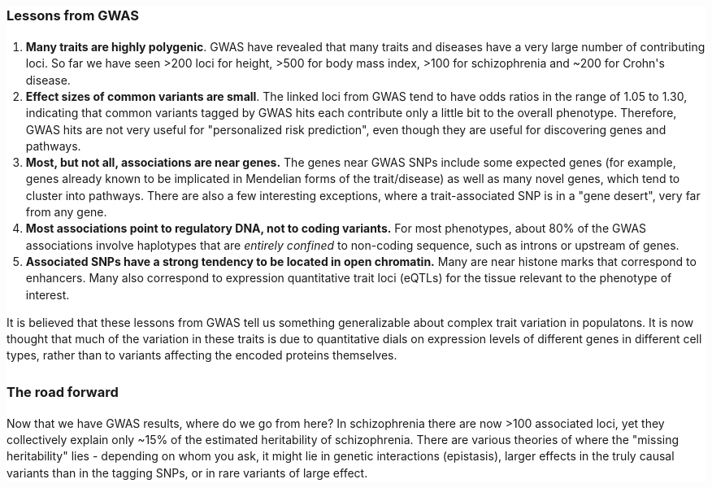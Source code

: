 ### Lessons from GWAS

1. **Many traits are highly polygenic**. GWAS have revealed that many traits and diseases have a very large number of contributing loci. So far we have seen >200 loci for height, >500 for body mass index, >100 for schizophrenia and ~200 for Crohn's disease.
2. **Effect sizes of common variants are small**. The linked loci from GWAS tend to have odds ratios in the range of 1.05 to 1.30, indicating that common variants tagged by GWAS hits each contribute only a little bit to the overall phenotype. Therefore, GWAS hits are not very useful for "personalized risk prediction", even though they are useful for discovering genes and pathways.
3. **Most, but not all, associations are near genes.** The genes near GWAS SNPs include some expected genes (for example, genes already known to be implicated in Mendelian forms of the trait/disease) as well as many novel genes, which tend to cluster into pathways. There are also a few interesting exceptions, where a trait-associated SNP is in a "gene desert", very far from any gene.
4. **Most associations point to regulatory DNA, not to coding variants.** For most phenotypes, about 80% of the GWAS associations involve haplotypes that are *entirely confined* to non-coding sequence, such as introns or upstream of genes.
5. **Associated SNPs have a strong tendency to be located in open chromatin.** Many are near histone marks that correspond to enhancers. Many also correspond to expression quantitative trait loci (eQTLs) for the tissue relevant to the phenotype of interest.

It is believed that these lessons from GWAS tell us something generalizable about complex trait variation in populatons. It is now thought that much of the variation in these traits is due to quantitative dials on expression levels of different genes in different cell types, rather than to variants affecting the encoded proteins themselves.

### The road forward

Now that we have GWAS results, where do we go from here? In schizophrenia there are now >100 associated loci, yet they collectively explain only ~15% of the estimated heritability of schizophrenia. There are various theories of where the "missing heritability" lies - depending on whom you ask, it might lie in genetic interactions (epistasis), larger effects in the truly causal variants than in the tagging SNPs, or in rare variants of large effect.

[International HapMap Consortium 2003]: http://www.ncbi.nlm.nih.gov/pubmed/14685227 "International HapMap Consortium. The International HapMap Project. Nature. 2003 Dec 18;426(6968):789-96. PubMed PMID: 14685227."

[Abecasis 2012]: http://www.ncbi.nlm.nih.gov/pubmed/23128226 "1000 Genomes Project Consortium, Abecasis GR, Auton A, Brooks LD, DePristo MA, Durbin RM, Handsaker RE, Kang HM, Marth GT, McVean GA. An integrated map of genetic variation from 1,092 human genomes. Nature. 2012 Nov 1;491(7422):56-65. doi: 10.1038/nature11632. PubMed PMID: 23128226; PubMed Central PMCID: PMC3498066."
